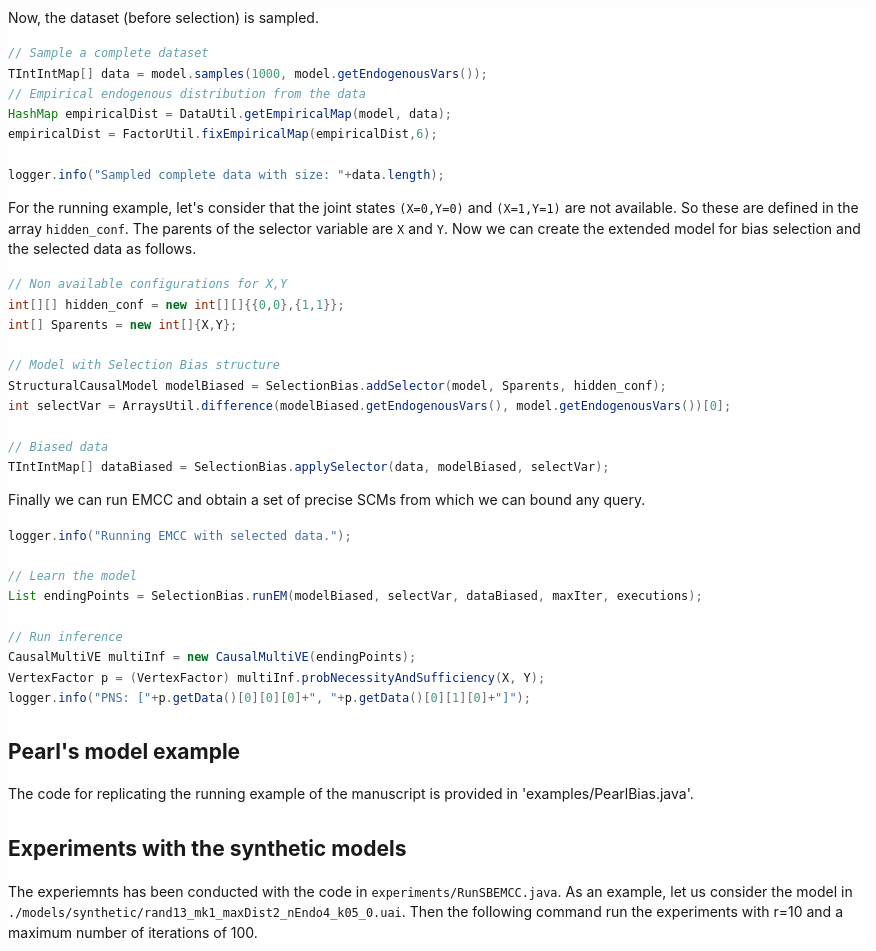 Now, the dataset (before selection) is sampled.

```java
// Sample a complete dataset
TIntIntMap[] data = model.samples(1000, model.getEndogenousVars());
// Empirical endogenous distribution from the data
HashMap empiricalDist = DataUtil.getEmpiricalMap(model, data);
empiricalDist = FactorUtil.fixEmpiricalMap(empiricalDist,6);

logger.info("Sampled complete data with size: "+data.length);
```

For the running example, let's consider that the joint states `(X=0,Y=0)` and `(X=1,Y=1)` are not available. So these are defined
in the array `hidden_conf`. The parents of the selector variable are `X` and `Y`. Now we can create the extended model for bias
selection and the selected data as follows.

```java    
// Non available configurations for X,Y
int[][] hidden_conf = new int[][]{{0,0},{1,1}};
int[] Sparents = new int[]{X,Y};

// Model with Selection Bias structure
StructuralCausalModel modelBiased = SelectionBias.addSelector(model, Sparents, hidden_conf);
int selectVar = ArraysUtil.difference(modelBiased.getEndogenousVars(), model.getEndogenousVars())[0];

// Biased data
TIntIntMap[] dataBiased = SelectionBias.applySelector(data, modelBiased, selectVar);
```

Finally we can run EMCC and obtain a set of precise SCMs from which we can bound any query.

```java
logger.info("Running EMCC with selected data.");

// Learn the model
List endingPoints = SelectionBias.runEM(modelBiased, selectVar, dataBiased, maxIter, executions);

// Run inference
CausalMultiVE multiInf = new CausalMultiVE(endingPoints);
VertexFactor p = (VertexFactor) multiInf.probNecessityAndSufficiency(X, Y);
logger.info("PNS: ["+p.getData()[0][0][0]+", "+p.getData()[0][1][0]+"]");
```

## Pearl's model example

The code for replicating the running example of the manuscript is provided in 'examples/PearlBias.java'.

## Experiments with the synthetic models

The experiemnts has been conducted with the code  in `experiments/RunSBEMCC.java`. As an example, let us consider the model
in `./models/synthetic/rand13_mk1_maxDist2_nEndo4_k05_0.uai`. Then the following command run the experiments with r=10 and
a maximum number of iterations of 100.
